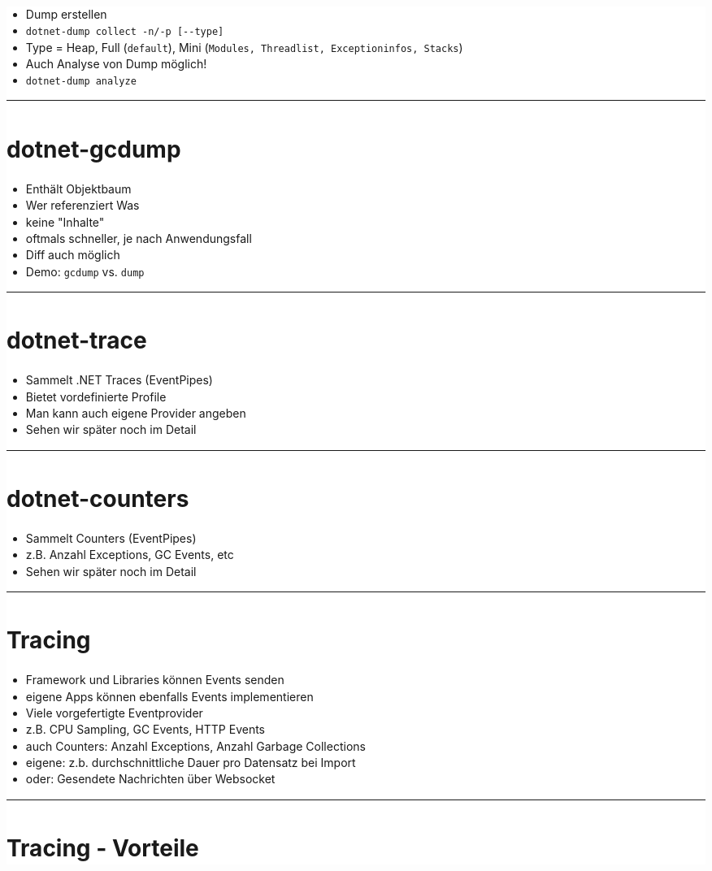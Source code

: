 - Dump erstellen
- `dotnet-dump collect -n/-p [--type]`
- Type = Heap, Full (`default`), Mini (`Modules, Threadlist, Exceptioninfos, Stacks`)
- Auch Analyse von Dump möglich!
- `dotnet-dump analyze`

---

# dotnet-gcdump

- Enthält Objektbaum
- Wer referenziert Was
- keine "Inhalte"
- oftmals schneller, je nach Anwendungsfall
- Diff auch möglich
- Demo: `gcdump` vs. `dump`

---

# dotnet-trace

- Sammelt .NET Traces (EventPipes)
- Bietet vordefinierte Profile
- Man kann auch eigene Provider angeben
- Sehen wir später noch im Detail

---

# dotnet-counters

- Sammelt Counters (EventPipes)
- z.B. Anzahl Exceptions, GC Events, etc
- Sehen wir später noch im Detail

---

# Tracing

- Framework und Libraries können Events senden
- eigene Apps können ebenfalls Events implementieren
- Viele vorgefertigte Eventprovider
- z.B. CPU Sampling, GC Events, HTTP Events
- auch Counters: Anzahl Exceptions, Anzahl Garbage Collections
- eigene: z.b. durchschnittliche Dauer pro Datensatz bei Import
- oder: Gesendete Nachrichten über Websocket

---

# Tracing - Vorteile
